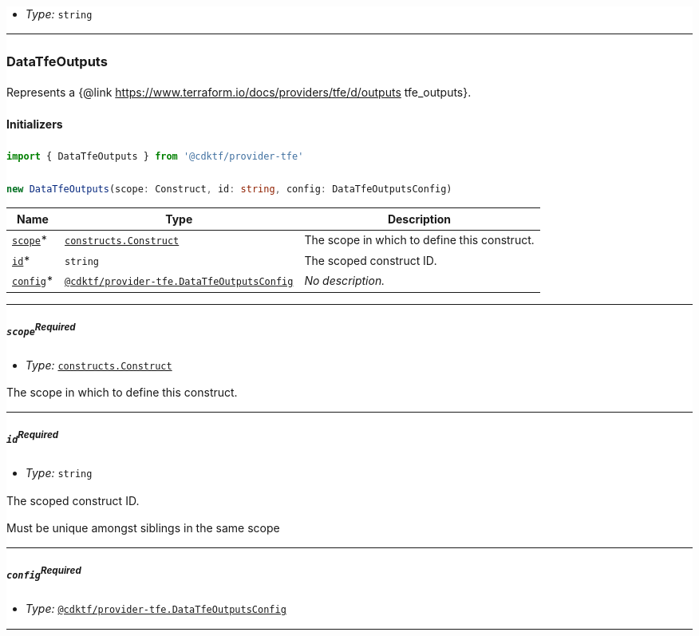 - *Type:* `string`

---

### DataTfeOutputs <a name="@cdktf/provider-tfe.DataTfeOutputs" id="cdktfprovidertfedatatfeoutputs"></a>

Represents a {@link https://www.terraform.io/docs/providers/tfe/d/outputs tfe_outputs}.

#### Initializers <a name="@cdktf/provider-tfe.DataTfeOutputs.Initializer" id="cdktfprovidertfedatatfeoutputsinitializer"></a>

```typescript
import { DataTfeOutputs } from '@cdktf/provider-tfe'

new DataTfeOutputs(scope: Construct, id: string, config: DataTfeOutputsConfig)
```

| **Name** | **Type** | **Description** |
| --- | --- | --- |
| [`scope`](#cdktfprovidertfedatatfeoutputsparameterscope)<span title="Required">*</span> | [`constructs.Construct`](#constructs.Construct) | The scope in which to define this construct. |
| [`id`](#cdktfprovidertfedatatfeoutputsparameterid)<span title="Required">*</span> | `string` | The scoped construct ID. |
| [`config`](#cdktfprovidertfedatatfeoutputsparameterconfig)<span title="Required">*</span> | [`@cdktf/provider-tfe.DataTfeOutputsConfig`](#@cdktf/provider-tfe.DataTfeOutputsConfig) | *No description.* |

---

##### `scope`<sup>Required</sup> <a name="@cdktf/provider-tfe.DataTfeOutputs.parameter.scope" id="cdktfprovidertfedatatfeoutputsparameterscope"></a>

- *Type:* [`constructs.Construct`](#constructs.Construct)

The scope in which to define this construct.

---

##### `id`<sup>Required</sup> <a name="@cdktf/provider-tfe.DataTfeOutputs.parameter.id" id="cdktfprovidertfedatatfeoutputsparameterid"></a>

- *Type:* `string`

The scoped construct ID.

Must be unique amongst siblings in the same scope

---

##### `config`<sup>Required</sup> <a name="@cdktf/provider-tfe.DataTfeOutputs.parameter.config" id="cdktfprovidertfedatatfeoutputsparameterconfig"></a>

- *Type:* [`@cdktf/provider-tfe.DataTfeOutputsConfig`](#@cdktf/provider-tfe.DataTfeOutputsConfig)

---